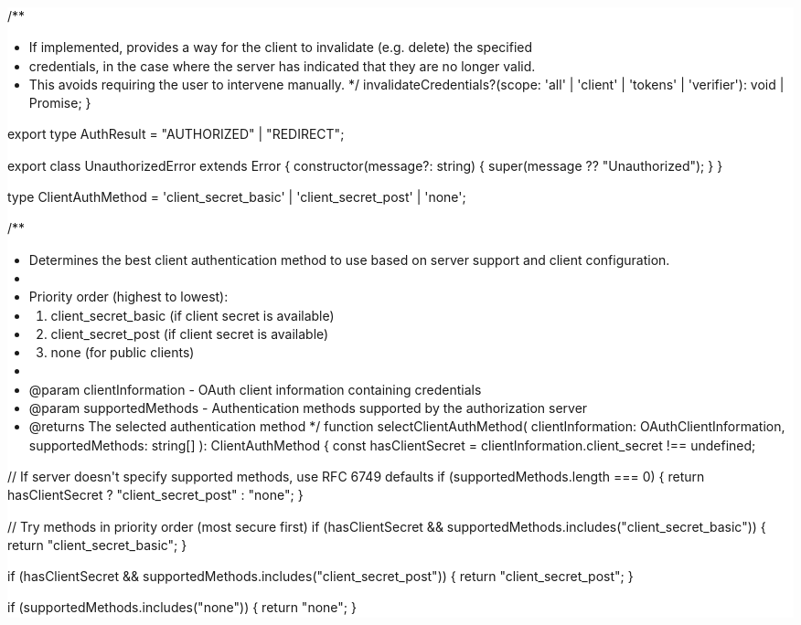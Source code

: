   /**
   * If implemented, provides a way for the client to invalidate (e.g. delete) the specified
   * credentials, in the case where the server has indicated that they are no longer valid.
   * This avoids requiring the user to intervene manually.
   */
  invalidateCredentials?(scope: 'all' | 'client' | 'tokens' | 'verifier'): void | Promise<void>;
}

export type AuthResult = "AUTHORIZED" | "REDIRECT";

export class UnauthorizedError extends Error {
  constructor(message?: string) {
    super(message ?? "Unauthorized");
  }
}

type ClientAuthMethod = 'client_secret_basic' | 'client_secret_post' | 'none';

/**
 * Determines the best client authentication method to use based on server support and client configuration.
 *
 * Priority order (highest to lowest):
 * 1. client_secret_basic (if client secret is available)
 * 2. client_secret_post (if client secret is available)
 * 3. none (for public clients)
 *
 * @param clientInformation - OAuth client information containing credentials
 * @param supportedMethods - Authentication methods supported by the authorization server
 * @returns The selected authentication method
 */
function selectClientAuthMethod(
  clientInformation: OAuthClientInformation,
  supportedMethods: string[]
): ClientAuthMethod {
  const hasClientSecret = clientInformation.client_secret !== undefined;

  // If server doesn't specify supported methods, use RFC 6749 defaults
  if (supportedMethods.length === 0) {
    return hasClientSecret ? "client_secret_post" : "none";
  }

  // Try methods in priority order (most secure first)
  if (hasClientSecret && supportedMethods.includes("client_secret_basic")) {
    return "client_secret_basic";
  }

  if (hasClientSecret && supportedMethods.includes("client_secret_post")) {
    return "client_secret_post";
  }

  if (supportedMethods.includes("none")) {
    return "none";
  }

